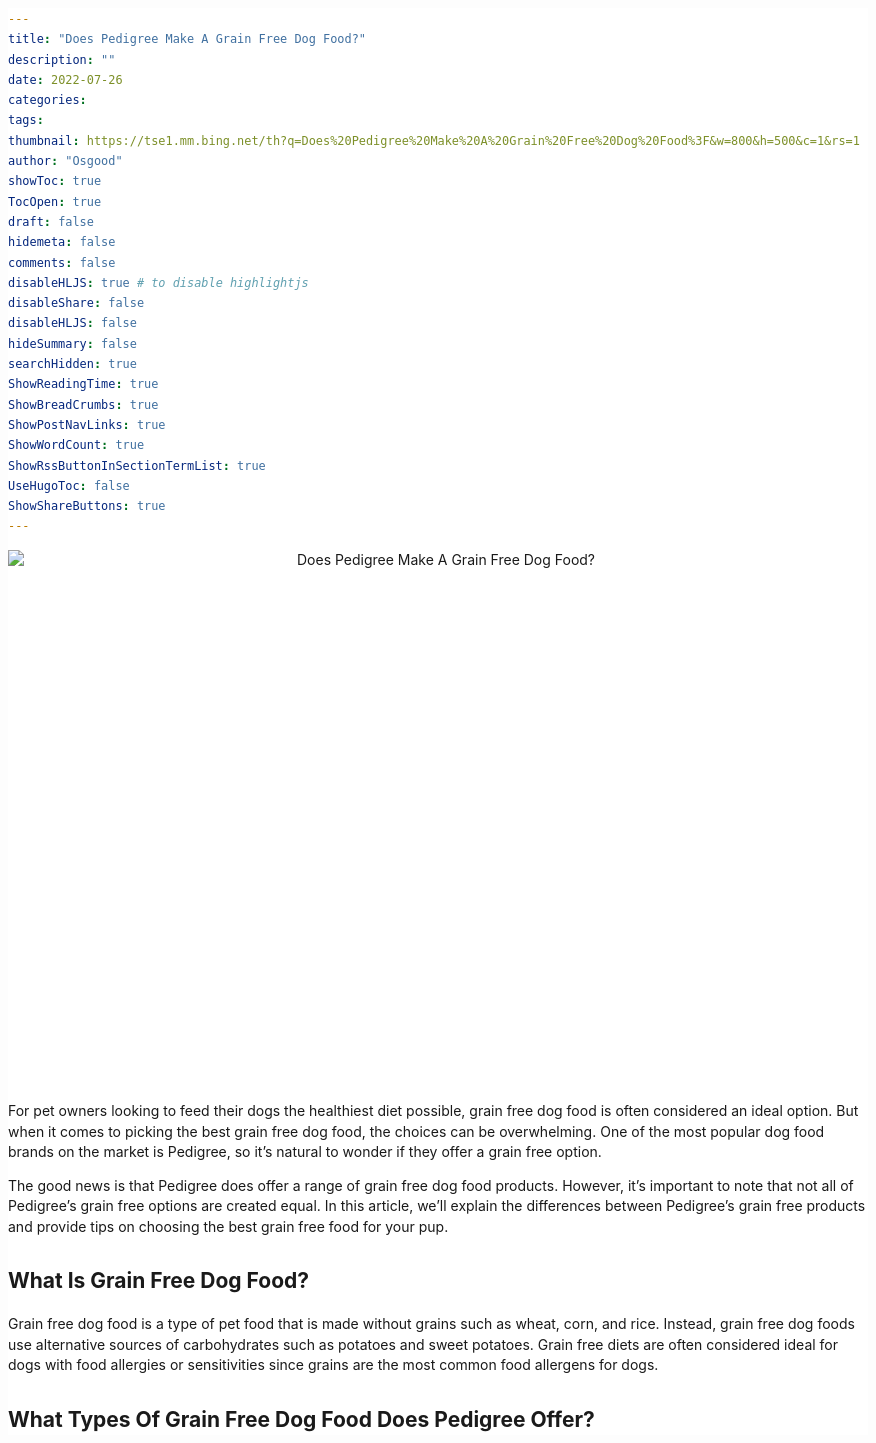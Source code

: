 ```yaml
---
title: "Does Pedigree Make A Grain Free Dog Food?"
description: ""
date: 2022-07-26
categories: 
tags: 
thumbnail: https://tse1.mm.bing.net/th?q=Does%20Pedigree%20Make%20A%20Grain%20Free%20Dog%20Food%3F&w=800&h=500&c=1&rs=1
author: "Osgood"
showToc: true
TocOpen: true
draft: false
hidemeta: false
comments: false
disableHLJS: true # to disable highlightjs
disableShare: false
disableHLJS: false
hideSummary: false
searchHidden: true
ShowReadingTime: true
ShowBreadCrumbs: true
ShowPostNavLinks: true
ShowWordCount: true
ShowRssButtonInSectionTermList: true
UseHugoToc: false
ShowShareButtons: true
---
```


<center>
	<img src="https://tse1.mm.bing.net/th?q=Does%20Pedigree%20Make%20A%20Grain%20Free%20Dog%20Food%3F&w=800&h=500&c=1&rs=1" alt="Does Pedigree Make A Grain Free Dog Food?" width="800" height="500" style="display: block; width: 100%; height: auto">
</center>

<p>For pet owners looking to feed their dogs the healthiest diet possible, grain free dog food is often considered an ideal option. But when it comes to picking the best grain free dog food, the choices can be overwhelming. One of the most popular dog food brands on the market is Pedigree, so it’s natural to wonder if they offer a grain free option. </p>

<p>The good news is that Pedigree does offer a range of grain free dog food products. However, it’s important to note that not all of Pedigree’s grain free options are created equal. In this article, we’ll explain the differences between Pedigree’s grain free products and provide tips on choosing the best grain free food for your pup.</p>

<h2>What Is Grain Free Dog Food?</h2>

<p>Grain free dog food is a type of pet food that is made without grains such as wheat, corn, and rice. Instead, grain free dog foods use alternative sources of carbohydrates such as potatoes and sweet potatoes. Grain free diets are often considered ideal for dogs with food allergies or sensitivities since grains are the most common food allergens for dogs.</p>

<h2>What Types Of Grain Free Dog Food Does Pedigree Offer?</h2>

